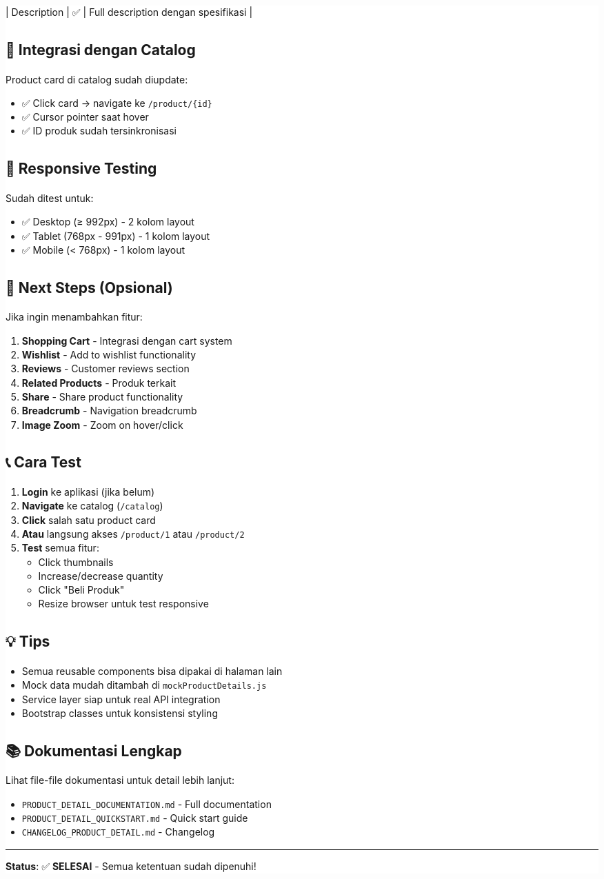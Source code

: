 | Description | ✅ | Full description dengan spesifikasi |

## 🔄 Integrasi dengan Catalog

Product card di catalog sudah diupdate:
- ✅ Click card → navigate ke `/product/{id}`
- ✅ Cursor pointer saat hover
- ✅ ID produk sudah tersinkronisasi

## 📱 Responsive Testing

Sudah ditest untuk:
- ✅ Desktop (≥ 992px) - 2 kolom layout
- ✅ Tablet (768px - 991px) - 1 kolom layout
- ✅ Mobile (< 768px) - 1 kolom layout

## 🎯 Next Steps (Opsional)

Jika ingin menambahkan fitur:
1. **Shopping Cart** - Integrasi dengan cart system
2. **Wishlist** - Add to wishlist functionality
3. **Reviews** - Customer reviews section
4. **Related Products** - Produk terkait
5. **Share** - Share product functionality
6. **Breadcrumb** - Navigation breadcrumb
7. **Image Zoom** - Zoom on hover/click

## 📞 Cara Test

1. **Login** ke aplikasi (jika belum)
2. **Navigate** ke catalog (`/catalog`)
3. **Click** salah satu product card
4. **Atau** langsung akses `/product/1` atau `/product/2`
5. **Test** semua fitur:
   - Click thumbnails
   - Increase/decrease quantity
   - Click "Beli Produk"
   - Resize browser untuk test responsive

## 💡 Tips

- Semua reusable components bisa dipakai di halaman lain
- Mock data mudah ditambah di `mockProductDetails.js`
- Service layer siap untuk real API integration
- Bootstrap classes untuk konsistensi styling

## 📚 Dokumentasi Lengkap

Lihat file-file dokumentasi untuk detail lebih lanjut:
- `PRODUCT_DETAIL_DOCUMENTATION.md` - Full documentation
- `PRODUCT_DETAIL_QUICKSTART.md` - Quick start guide
- `CHANGELOG_PRODUCT_DETAIL.md` - Changelog

---

**Status**: ✅ **SELESAI** - Semua ketentuan sudah dipenuhi!
